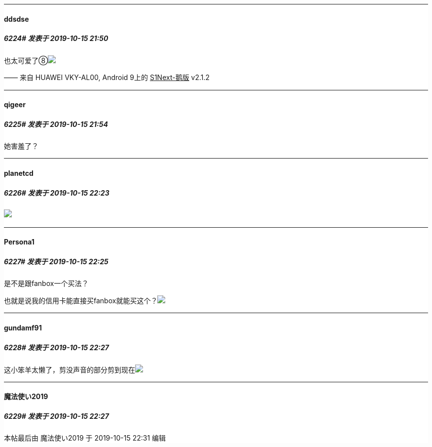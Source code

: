 -----

####  ddsdse  
##### 6224#       发表于 2019-10-15 21:50


也太可爱了⑧<img src="https://static.saraba1st.com/image/smiley/face2017/067.png" referrerpolicy="no-referrer">

—— 来自 HUAWEI VKY-AL00, Android 9上的 [S1Next-鹅版](https://github.com/ykrank/S1-Next/releases) v2.1.2


-----

####  qigeer  
##### 6225#       发表于 2019-10-15 21:54


她害羞了？


-----

####  planetcd  
##### 6226#       发表于 2019-10-15 22:23


<img src="https://static.saraba1st.com/image/smiley/face2017/169.gif" referrerpolicy="no-referrer">


-----

####  Persona1  
##### 6227#       发表于 2019-10-15 22:25


是不是跟fanbox一个买法？

也就是说我的信用卡能直接买fanbox就能买这个？<img src="https://static.saraba1st.com/image/smiley/face2017/067.png" referrerpolicy="no-referrer">


-----

####  gundamf91  
##### 6228#       发表于 2019-10-15 22:27


这小笨羊太懒了，剪没声音的部分剪到现在<img src="https://static.saraba1st.com/image/smiley/face2017/125.png" referrerpolicy="no-referrer">


-----

####  魔法使い2019  
##### 6229#       发表于 2019-10-15 22:27


 本帖最后由 魔法使い2019 于 2019-10-15 22:31 编辑 
